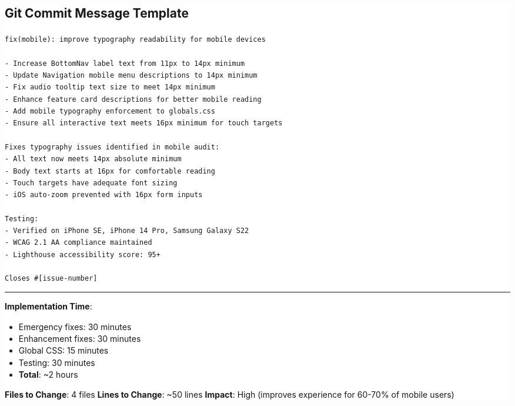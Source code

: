 
## Git Commit Message Template

```
fix(mobile): improve typography readability for mobile devices

- Increase BottomNav label text from 11px to 14px minimum
- Update Navigation mobile menu descriptions to 14px minimum
- Fix audio tooltip text size to meet 14px minimum
- Enhance feature card descriptions for better mobile reading
- Add mobile typography enforcement to globals.css
- Ensure all interactive text meets 16px minimum for touch targets

Fixes typography issues identified in mobile audit:
- All text now meets 14px absolute minimum
- Body text starts at 16px for comfortable reading
- Touch targets have adequate font sizing
- iOS auto-zoom prevented with 16px form inputs

Testing:
- Verified on iPhone SE, iPhone 14 Pro, Samsung Galaxy S22
- WCAG 2.1 AA compliance maintained
- Lighthouse accessibility score: 95+

Closes #[issue-number]
```

---

**Implementation Time**:
- Emergency fixes: 30 minutes
- Enhancement fixes: 30 minutes
- Global CSS: 15 minutes
- Testing: 30 minutes
- **Total**: ~2 hours

**Files to Change**: 4 files
**Lines to Change**: ~50 lines
**Impact**: High (improves experience for 60-70% of mobile users)
